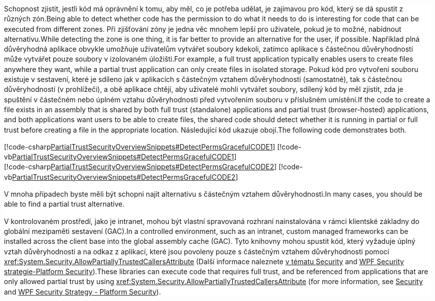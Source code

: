  <span data-ttu-id="b3fbf-222">Schopnost zjistit, jestli kód má oprávnění k tomu, aby měl, co je potřeba udělat, je zajímavou pro kód, který se dá spustit z různých zón.</span><span class="sxs-lookup"><span data-stu-id="b3fbf-222">Being able to detect whether code has the permission to do what it needs to do is interesting for code that can be executed from different zones.</span></span> <span data-ttu-id="b3fbf-223">Při zjišťování zóny je jedna věc mnohem lepší pro uživatele, pokud je to možné, nabídnout alternativu.</span><span class="sxs-lookup"><span data-stu-id="b3fbf-223">While detecting the zone is one thing, it is far better to provide an alternative for the user, if possible.</span></span> <span data-ttu-id="b3fbf-224">Například plná důvěryhodná aplikace obvykle umožňuje uživatelům vytvářet soubory kdekoli, zatímco aplikace s částečnou důvěryhodností může vytvářet pouze soubory v izolovaném úložišti.</span><span class="sxs-lookup"><span data-stu-id="b3fbf-224">For example, a full trust application typically enables users to create files anywhere they want, while a partial trust application can only create files in isolated storage.</span></span> <span data-ttu-id="b3fbf-225">Pokud kód pro vytvoření souboru existuje v sestavení, které je sdíleno jak v aplikacích s částečným vztahem důvěryhodnosti (samostatné), tak s částečnou důvěryhodností (v prohlížeči), a obě aplikace chtějí, aby uživatelé mohli vytvářet soubory, sdílený kód by měl zjistit, zda je spuštění v částečném nebo úplném vztahu důvěryhodnosti před vytvořením souboru v příslušném umístění.</span><span class="sxs-lookup"><span data-stu-id="b3fbf-225">If the code to create a file exists in an assembly that is shared by both full trust (standalone) applications and partial trust (browser-hosted) applications, and both applications want users to be able to create files, the shared code should detect whether it is running in partial or full trust before creating a file in the appropriate location.</span></span> <span data-ttu-id="b3fbf-226">Následující kód ukazuje obojí.</span><span class="sxs-lookup"><span data-stu-id="b3fbf-226">The following code demonstrates both.</span></span>  
  
 [!code-csharp[PartialTrustSecurityOverviewSnippets#DetectPermsGracefulCODE1](~/samples/snippets/csharp/VS_Snippets_Wpf/PartialTrustSecurityOverviewSnippets/CSharp/FileHandlingGraceful.cs#detectpermsgracefulcode1)]
 [!code-vb[PartialTrustSecurityOverviewSnippets#DetectPermsGracefulCODE1](~/samples/snippets/visualbasic/VS_Snippets_Wpf/PartialTrustSecurityOverviewSnippets/VisualBasic/FileHandlingGraceful.vb#detectpermsgracefulcode1)]  
[!code-csharp[PartialTrustSecurityOverviewSnippets#DetectPermsGracefulCODE2](~/samples/snippets/csharp/VS_Snippets_Wpf/PartialTrustSecurityOverviewSnippets/CSharp/FileHandlingGraceful.cs#detectpermsgracefulcode2)]
[!code-vb[PartialTrustSecurityOverviewSnippets#DetectPermsGracefulCODE2](~/samples/snippets/visualbasic/VS_Snippets_Wpf/PartialTrustSecurityOverviewSnippets/VisualBasic/FileHandlingGraceful.vb#detectpermsgracefulcode2)]  
  
 <span data-ttu-id="b3fbf-227">V mnoha případech byste měli být schopni najít alternativu s částečným vztahem důvěryhodnosti.</span><span class="sxs-lookup"><span data-stu-id="b3fbf-227">In many cases, you should be able to find a partial trust alternative.</span></span>  
  
 <span data-ttu-id="b3fbf-228">V kontrolovaném prostředí, jako je intranet, mohou být vlastní spravovaná rozhraní nainstalována v rámci klientské základny do globální mezipaměti sestavení (GAC).</span><span class="sxs-lookup"><span data-stu-id="b3fbf-228">In a controlled environment, such as an intranet, custom managed frameworks can be installed across the client base into the global assembly cache (GAC).</span></span> <span data-ttu-id="b3fbf-229">Tyto knihovny mohou spustit kód, který vyžaduje úplný vztah důvěryhodnosti a na odkaz z aplikací, které jsou povoleny pouze s částečným vztahem důvěryhodnosti pomocí <xref:System.Security.AllowPartiallyTrustedCallersAttribute> (Další informace naleznete [v tématu Security](security-wpf.md) and [WPF Security strategie-Platform Security](wpf-security-strategy-platform-security.md)).</span><span class="sxs-lookup"><span data-stu-id="b3fbf-229">These libraries can execute code that requires full trust, and be referenced from applications that are only allowed partial trust by using <xref:System.Security.AllowPartiallyTrustedCallersAttribute> (for more information, see [Security](security-wpf.md) and [WPF Security Strategy - Platform Security](wpf-security-strategy-platform-security.md)).</span></span>  
  